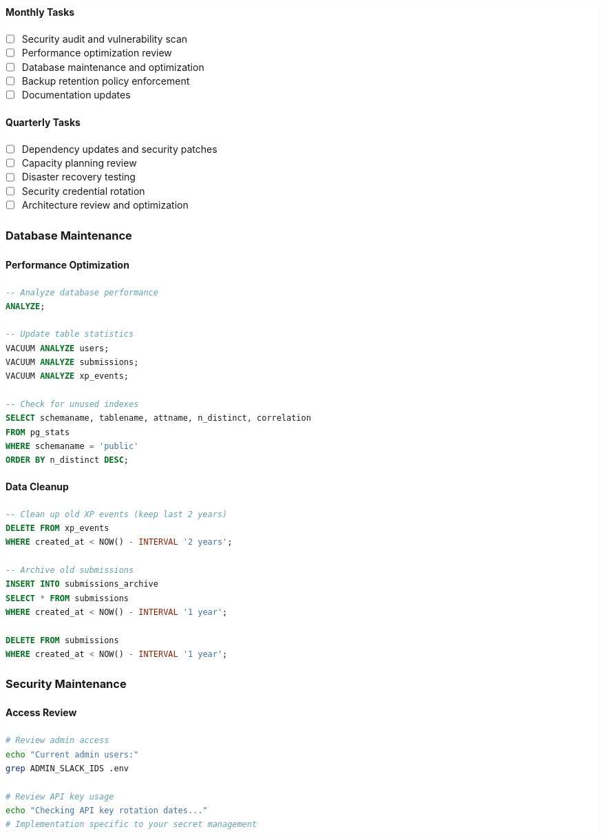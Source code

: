 #### Monthly Tasks
- [ ] Security audit and vulnerability scan
- [ ] Performance optimization review
- [ ] Database maintenance and optimization
- [ ] Backup retention policy enforcement
- [ ] Documentation updates

#### Quarterly Tasks
- [ ] Dependency updates and security patches
- [ ] Capacity planning review
- [ ] Disaster recovery testing
- [ ] Security credential rotation
- [ ] Architecture review and optimization

### Database Maintenance

#### Performance Optimization
```sql
-- Analyze database performance
ANALYZE;

-- Update table statistics
VACUUM ANALYZE users;
VACUUM ANALYZE submissions;
VACUUM ANALYZE xp_events;

-- Check for unused indexes
SELECT schemaname, tablename, attname, n_distinct, correlation
FROM pg_stats
WHERE schemaname = 'public'
ORDER BY n_distinct DESC;
```

#### Data Cleanup
```sql
-- Clean up old XP events (keep last 2 years)
DELETE FROM xp_events 
WHERE created_at < NOW() - INTERVAL '2 years';

-- Archive old submissions
INSERT INTO submissions_archive 
SELECT * FROM submissions 
WHERE created_at < NOW() - INTERVAL '1 year';

DELETE FROM submissions 
WHERE created_at < NOW() - INTERVAL '1 year';
```

### Security Maintenance

#### Access Review
```bash
# Review admin access
echo "Current admin users:"
grep ADMIN_SLACK_IDS .env

# Review API key usage
echo "Checking API key rotation dates..."
# Implementation specific to your secret management
```
